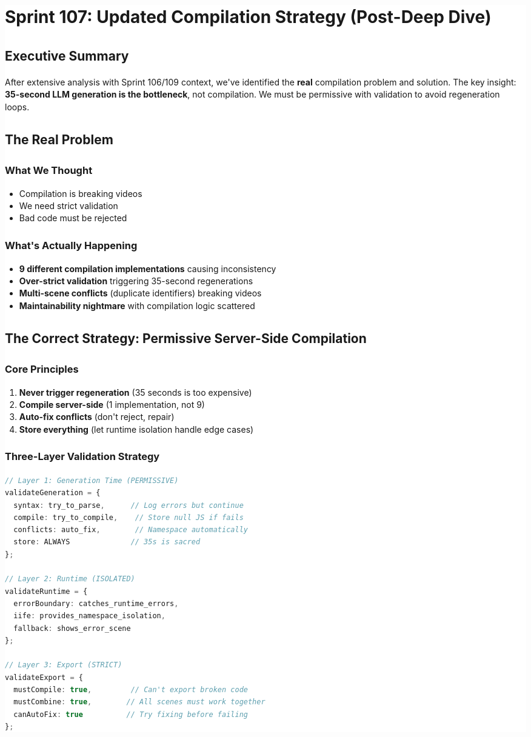 # Sprint 107: Updated Compilation Strategy (Post-Deep Dive)

## Executive Summary

After extensive analysis with Sprint 106/109 context, we've identified the **real** compilation problem and solution. The key insight: **35-second LLM generation is the bottleneck**, not compilation. We must be permissive with validation to avoid regeneration loops.

## The Real Problem

### What We Thought
- Compilation is breaking videos
- We need strict validation
- Bad code must be rejected

### What's Actually Happening
- **9 different compilation implementations** causing inconsistency
- **Over-strict validation** triggering 35-second regenerations
- **Multi-scene conflicts** (duplicate identifiers) breaking videos
- **Maintainability nightmare** with compilation logic scattered

## The Correct Strategy: Permissive Server-Side Compilation

### Core Principles

1. **Never trigger regeneration** (35 seconds is too expensive)
2. **Compile server-side** (1 implementation, not 9)
3. **Auto-fix conflicts** (don't reject, repair)
4. **Store everything** (let runtime isolation handle edge cases)

### Three-Layer Validation Strategy

```typescript
// Layer 1: Generation Time (PERMISSIVE)
validateGeneration = {
  syntax: try_to_parse,      // Log errors but continue
  compile: try_to_compile,    // Store null JS if fails
  conflicts: auto_fix,        // Namespace automatically
  store: ALWAYS              // 35s is sacred
};

// Layer 2: Runtime (ISOLATED)
validateRuntime = {
  errorBoundary: catches_runtime_errors,
  iife: provides_namespace_isolation,
  fallback: shows_error_scene
};

// Layer 3: Export (STRICT)
validateExport = {
  mustCompile: true,         // Can't export broken code
  mustCombine: true,        // All scenes must work together
  canAutoFix: true          // Try fixing before failing
};
```
